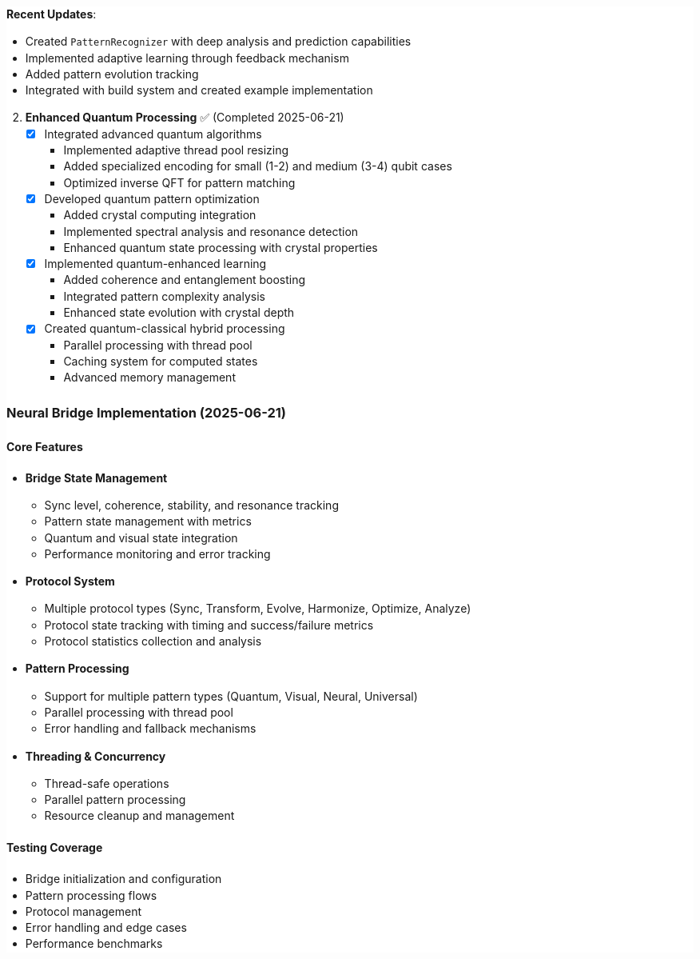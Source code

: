    **Recent Updates**:
   - Created `PatternRecognizer` with deep analysis and prediction capabilities
   - Implemented adaptive learning through feedback mechanism
   - Added pattern evolution tracking
   - Integrated with build system and created example implementation

2. **Enhanced Quantum Processing** ✅ (Completed 2025-06-21)
   - [x] Integrated advanced quantum algorithms
     - Implemented adaptive thread pool resizing
     - Added specialized encoding for small (1-2) and medium (3-4) qubit cases
     - Optimized inverse QFT for pattern matching
   - [x] Developed quantum pattern optimization
     - Added crystal computing integration
     - Implemented spectral analysis and resonance detection
     - Enhanced quantum state processing with crystal properties
   - [x] Implemented quantum-enhanced learning
     - Added coherence and entanglement boosting
     - Integrated pattern complexity analysis
     - Enhanced state evolution with crystal depth
   - [x] Created quantum-classical hybrid processing
     - Parallel processing with thread pool
     - Caching system for computed states
     - Advanced memory management

### Neural Bridge Implementation (2025-06-21)

#### Core Features
- **Bridge State Management**
  - Sync level, coherence, stability, and resonance tracking
  - Pattern state management with metrics
  - Quantum and visual state integration
  - Performance monitoring and error tracking

- **Protocol System**
  - Multiple protocol types (Sync, Transform, Evolve, Harmonize, Optimize, Analyze)
  - Protocol state tracking with timing and success/failure metrics
  - Protocol statistics collection and analysis

- **Pattern Processing**
  - Support for multiple pattern types (Quantum, Visual, Neural, Universal)
  - Parallel processing with thread pool
  - Error handling and fallback mechanisms

- **Threading & Concurrency**
  - Thread-safe operations
  - Parallel pattern processing
  - Resource cleanup and management

#### Testing Coverage
- Bridge initialization and configuration
- Pattern processing flows
- Protocol management
- Error handling and edge cases
- Performance benchmarks
